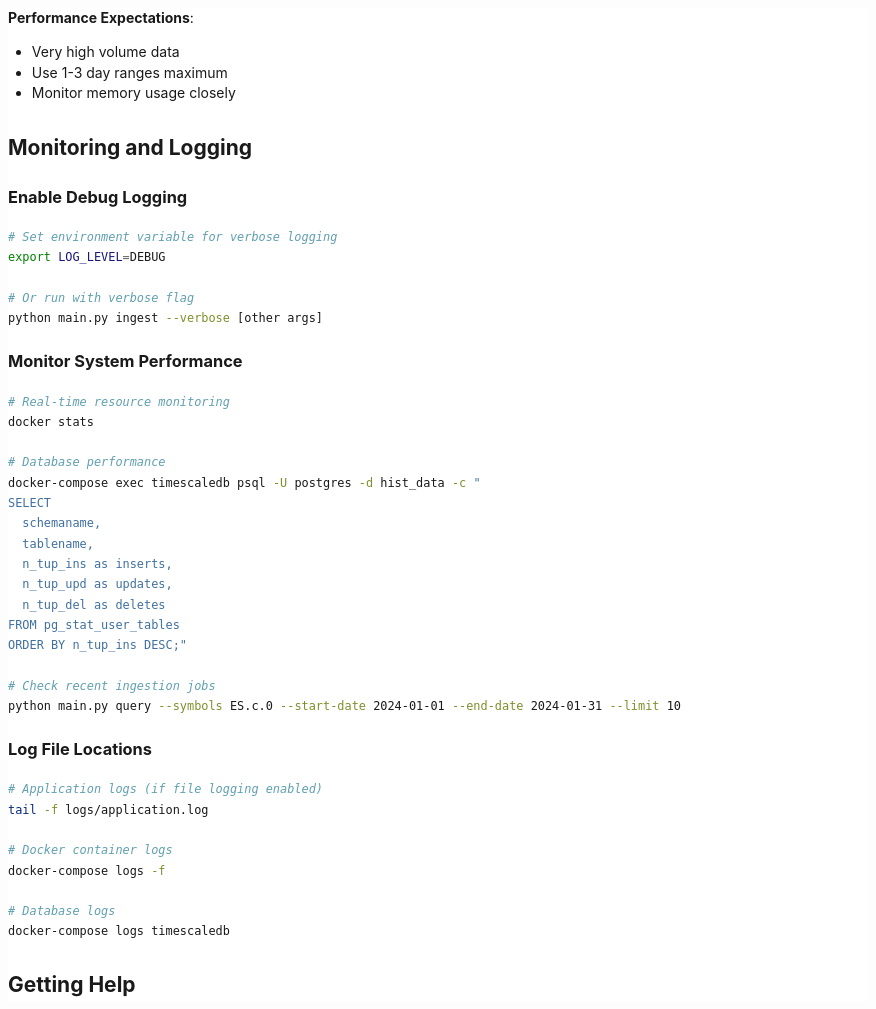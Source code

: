 **Performance Expectations**:
- Very high volume data
- Use 1-3 day ranges maximum
- Monitor memory usage closely

## Monitoring and Logging

### Enable Debug Logging

```bash
# Set environment variable for verbose logging
export LOG_LEVEL=DEBUG

# Or run with verbose flag
python main.py ingest --verbose [other args]
```

### Monitor System Performance

```bash
# Real-time resource monitoring
docker stats

# Database performance
docker-compose exec timescaledb psql -U postgres -d hist_data -c "
SELECT 
  schemaname,
  tablename,
  n_tup_ins as inserts,
  n_tup_upd as updates,
  n_tup_del as deletes
FROM pg_stat_user_tables 
ORDER BY n_tup_ins DESC;"

# Check recent ingestion jobs
python main.py query --symbols ES.c.0 --start-date 2024-01-01 --end-date 2024-01-31 --limit 10
```

### Log File Locations

```bash
# Application logs (if file logging enabled)
tail -f logs/application.log

# Docker container logs
docker-compose logs -f

# Database logs
docker-compose logs timescaledb
```

## Getting Help
